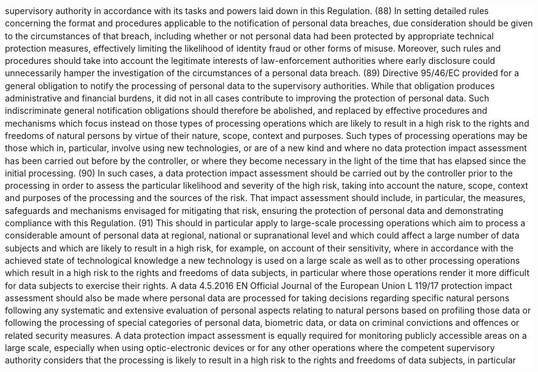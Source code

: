 supervisory authority in accordance with its tasks and powers laid down in this Regulation.
(88) In setting detailed rules concerning the format and procedures applicable to the notification of personal data
breaches, due consideration should be given to the circumstances of that breach, including whether or not
personal data had been protected by appropriate technical protection measures, effectively limiting the likelihood
of identity fraud or other forms of misuse. Moreover, such rules and procedures should take into account the
legitimate interests of law-enforcement authorities where early disclosure could unnecessarily hamper the investigation of the circumstances of a personal data breach.
(89) Directive 95/46/EC provided for a general obligation to notify the processing of personal data to the supervisory
authorities. While that obligation produces administrative and financial burdens, it did not in all cases contribute
to improving the protection of personal data. Such indiscriminate general notification obligations should
therefore be abolished, and replaced by effective procedures and mechanisms which focus instead on those types
of processing operations which are likely to result in a high risk to the rights and freedoms of natural persons by
virtue of their nature, scope, context and purposes. Such types of processing operations may be those which in,
particular, involve using new technologies, or are of a new kind and where no data protection impact assessment
has been carried out before by the controller, or where they become necessary in the light of the time that has
elapsed since the initial processing.
(90) In such cases, a data protection impact assessment should be carried out by the controller prior to the processing
in order to assess the particular likelihood and severity of the high risk, taking into account the nature, scope,
context and purposes of the processing and the sources of the risk. That impact assessment should include, in
particular, the measures, safeguards and mechanisms envisaged for mitigating that risk, ensuring the protection of
personal data and demonstrating compliance with this Regulation.
(91) This should in particular apply to large-scale processing operations which aim to process a considerable amount
of personal data at regional, national or supranational level and which could affect a large number of data
subjects and which are likely to result in a high risk, for example, on account of their sensitivity, where in
accordance with the achieved state of technological knowledge a new technology is used on a large scale as well
as to other processing operations which result in a high risk to the rights and freedoms of data subjects, in
particular where those operations render it more difficult for data subjects to exercise their rights. A data
4.5.2016 EN Official Journal of the European Union L 119/17
protection impact assessment should also be made where personal data are processed for taking decisions
regarding specific natural persons following any systematic and extensive evaluation of personal aspects relating
to natural persons based on profiling those data or following the processing of special categories of personal
data, biometric data, or data on criminal convictions and offences or related security measures. A data protection
impact assessment is equally required for monitoring publicly accessible areas on a large scale, especially when
using optic-electronic devices or for any other operations where the competent supervisory authority considers
that the processing is likely to result in a high risk to the rights and freedoms of data subjects, in particular